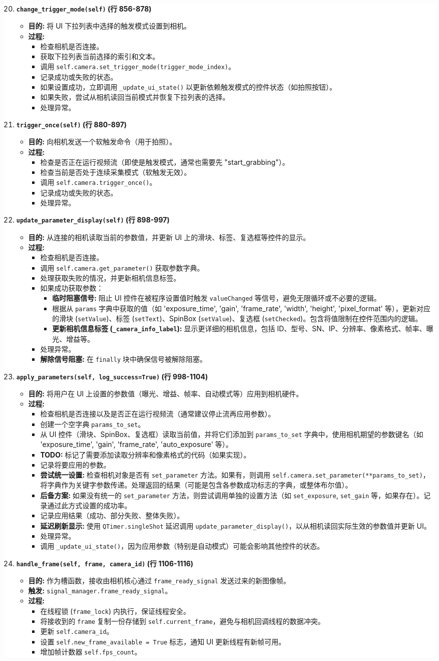20. **`change_trigger_mode(self)` (行 856-878)**
    *   **目的:** 将 UI 下拉列表中选择的触发模式设置到相机。
    *   **过程:**
        *   检查相机是否连接。
        *   获取下拉列表当前选择的索引和文本。
        *   调用 `self.camera.set_trigger_mode(trigger_mode_index)`。
        *   记录成功或失败的状态。
        *   如果设置成功，立即调用 `_update_ui_state()` 以更新依赖触发模式的控件状态（如拍照按钮）。
        *   如果失败，尝试从相机读回当前模式并恢复下拉列表的选择。
        *   处理异常。

21. **`trigger_once(self)` (行 880-897)**
    *   **目的:** 向相机发送一个软触发命令（用于拍照）。
    *   **过程:**
        *   检查是否正在运行视频流（即使是触发模式，通常也需要先 "start_grabbing"）。
        *   检查当前是否处于连续采集模式（软触发无效）。
        *   调用 `self.camera.trigger_once()`。
        *   记录成功或失败的状态。
        *   处理异常。

22. **`update_parameter_display(self)` (行 898-997)**
    *   **目的:** 从连接的相机读取当前的参数值，并更新 UI 上的滑块、标签、复选框等控件的显示。
    *   **过程:**
        *   检查相机是否连接。
        *   调用 `self.camera.get_parameter()` 获取参数字典。
        *   处理获取失败的情况，并更新相机信息标签。
        *   如果成功获取参数：
            *   **临时阻塞信号:** 阻止 UI 控件在被程序设置值时触发 `valueChanged` 等信号，避免无限循环或不必要的逻辑。
            *   根据从 `params` 字典中获取的值（如 'exposure_time', 'gain', 'frame_rate', 'width', 'height', 'pixel_format' 等），更新对应的滑块 (`setValue`)、标签 (`setText`)、SpinBox (`setValue`)、复选框 (`setChecked`)。包含将值限制在控件范围内的逻辑。
            *   **更新相机信息标签 (`_camera_info_label`):** 显示更详细的相机信息，包括 ID、型号、SN、IP、分辨率、像素格式、帧率、曝光、增益等。
        *   处理异常。
        *   **解除信号阻塞:** 在 `finally` 块中确保信号被解除阻塞。

23. **`apply_parameters(self, log_success=True)` (行 998-1104)**
    *   **目的:** 将用户在 UI 上设置的参数值（曝光、增益、帧率、自动模式等）应用到相机硬件。
    *   **过程:**
        *   检查相机是否连接以及是否正在运行视频流（通常建议停止流再应用参数）。
        *   创建一个空字典 `params_to_set`。
        *   从 UI 控件（滑块、SpinBox、复选框）读取当前值，并将它们添加到 `params_to_set` 字典中，使用相机期望的参数键名（如 'exposure_time', 'gain', 'frame_rate', 'auto_exposure' 等）。
        *   **TODO:** 标记了需要添加读取分辨率和像素格式的代码（如果实现）。
        *   记录将要应用的参数。
        *   **尝试统一设置:** 检查相机对象是否有 `set_parameter` 方法。如果有，则调用 `self.camera.set_parameter(**params_to_set)`，将字典作为关键字参数传递。处理返回的结果（可能是包含各参数成功标志的字典，或整体布尔值）。
        *   **后备方案:** 如果没有统一的 `set_parameter` 方法，则尝试调用单独的设置方法（如 `set_exposure`, `set_gain` 等，如果存在）。记录通过此方式设置的成功率。
        *   记录应用结果（成功、部分失败、整体失败）。
        *   **延迟刷新显示:** 使用 `QTimer.singleShot` 延迟调用 `update_parameter_display()`，以从相机读回实际生效的参数值并更新 UI。
        *   处理异常。
        *   调用 `_update_ui_state()`，因为应用参数（特别是自动模式）可能会影响其他控件的状态。

24. **`handle_frame(self, frame, camera_id)` (行 1106-1116)**
    *   **目的:** 作为槽函数，接收由相机核心通过 `frame_ready_signal` 发送过来的新图像帧。
    *   **触发:** `signal_manager.frame_ready_signal`。
    *   **过程:**
        *   在线程锁 (`frame_lock`) 内执行，保证线程安全。
        *   将接收到的 `frame` 复制一份存储到 `self.current_frame`，避免与相机回调线程的数据冲突。
        *   更新 `self.camera_id`。
        *   设置 `self.new_frame_available = True` 标志，通知 UI 更新线程有新帧可用。
        *   增加帧计数器 `self.fps_count`。
